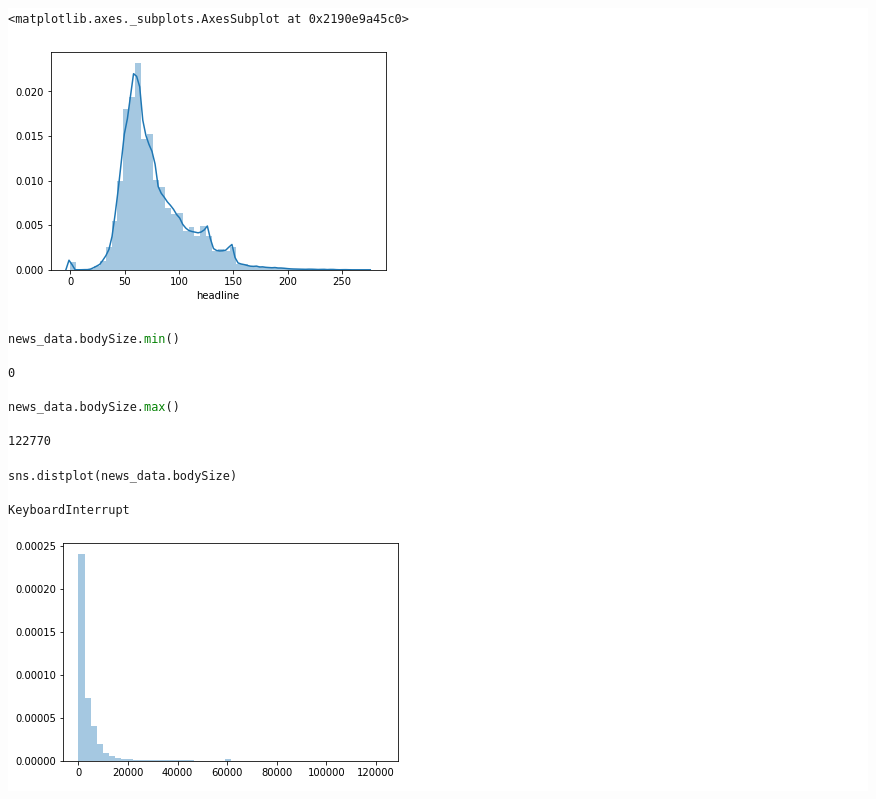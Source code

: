 



    <matplotlib.axes._subplots.AxesSubplot at 0x2190e9a45c0>




![png](output_37_2.png)



```python
news_data.bodySize.min()
```




    0




```python
news_data.bodySize.max()
```




    122770




```python
sns.distplot(news_data.bodySize)
```

    
    KeyboardInterrupt
    



![png](output_40_1.png)
